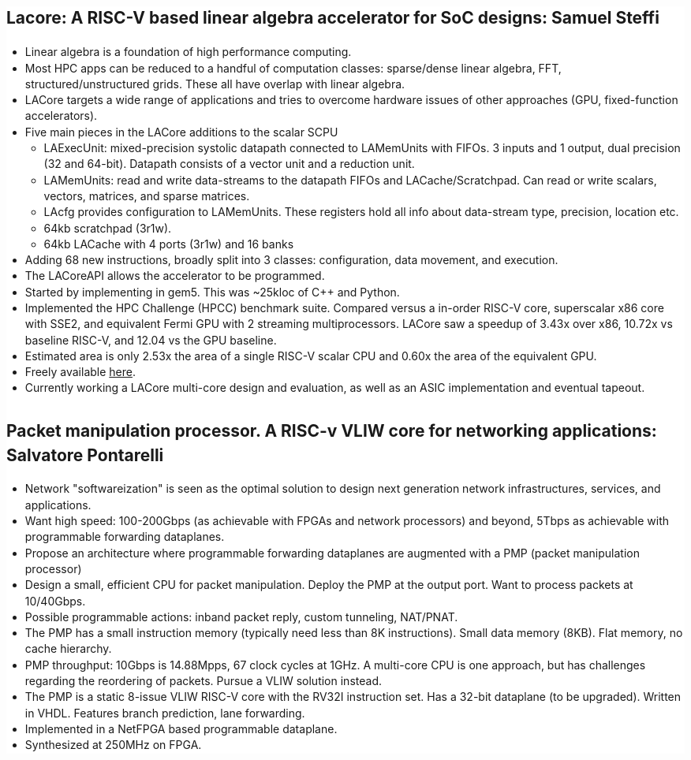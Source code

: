 ## Lacore: A RISC-V based linear algebra accelerator for SoC designs: Samuel Steffi
* Linear algebra is a foundation of high performance computing.
* Most HPC apps can be reduced to a handful of computation classes: 
sparse/dense linear algebra, FFT, structured/unstructured grids. These all 
have overlap with linear algebra.
* LACore targets a wide range of applications and tries to overcome hardware 
issues of other approaches (GPU, fixed-function accelerators).
* Five main pieces in the LACore additions to the scalar SCPU
  * LAExecUnit: mixed-precision systolic datapath connected to LAMemUnits with 
  FIFOs. 3 inputs and 1 output, dual precision (32 and 64-bit). Datapath 
  consists of a vector unit and a reduction unit.
  * LAMemUnits: read and write data-streams to the datapath FIFOs and 
  LACache/Scratchpad. Can read or write scalars, vectors, matrices, and sparse 
  matrices.
  * LAcfg provides configuration to LAMemUnits. These registers hold all info 
  about data-stream type, precision, location etc.
  * 64kb scratchpad (3r1w).
  * 64kb LACache with 4 ports (3r1w) and 16 banks
* Adding 68 new instructions, broadly split into 3 classes: configuration, 
data movement, and execution.
* The LACoreAPI allows the accelerator to be programmed.
* Started by implementing in gem5. This was ~25kloc of C++ and Python.
* Implemented the HPC Challenge (HPCC) benchmark suite. Compared versus a 
in-order RISC-V core, superscalar x86 core with SSE2, and equivalent Fermi GPU 
with 2 streaming multiprocessors. LACore saw a speedup of 3.43x over x86, 
10.72x vs baseline RISC-V, and 12.04 vs the GPU baseline.
* Estimated area is only 2.53x the area of a single RISC-V scalar CPU and 
0.60x the area of the equivalent GPU.
* Freely available [here](https://github.com/scale-lab/la-core).
* Currently working a LACore multi-core design and evaluation, as well as an 
ASIC implementation and eventual tapeout.

## Packet manipulation processor. A RISC-v VLIW core for networking applications: Salvatore Pontarelli
* Network "softwareization" is seen as the optimal solution to design next 
generation network infrastructures, services, and applications.
* Want high speed: 100-200Gbps (as achievable with FPGAs and network 
processors) and beyond, 5Tbps as achievable with programmable forwarding 
dataplanes.
* Propose an architecture where programmable forwarding dataplanes are 
augmented with a PMP (packet manipulation processor)
* Design a small, efficient CPU for packet manipulation. Deploy the PMP at the 
output port. Want to process packets at 10/40Gbps.
* Possible programmable actions: inband packet reply, custom tunneling, 
NAT/PNAT.
* The PMP has a small instruction memory (typically need less than 8K 
instructions). Small data memory (8KB). Flat memory, no cache hierarchy.
* PMP throughput: 10Gbps is 14.88Mpps, 67 clock cycles at 1GHz. A multi-core 
CPU is one approach, but has challenges regarding the reordering of packets.
Pursue a VLIW solution instead.
* The PMP is a static 8-issue VLIW RISC-V core with the RV32I instruction set.
Has a 32-bit dataplane (to be upgraded). Written in VHDL. Features branch 
prediction, lane forwarding.
* Implemented in a NetFPGA based programmable dataplane.
* Synthesized at 250MHz on FPGA.
